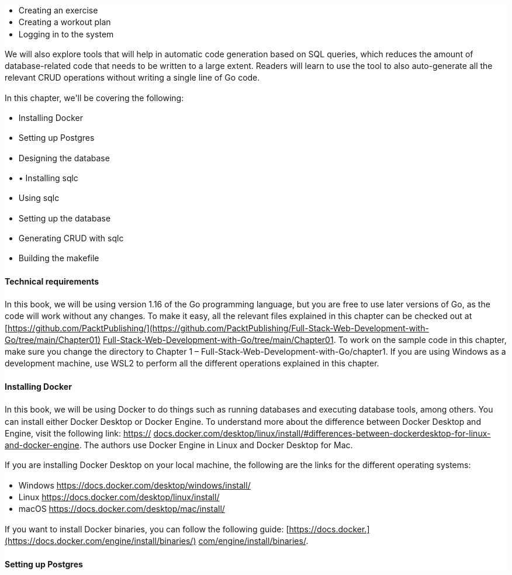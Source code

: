 - Creating an exercise
- Creating a workout plan
- Logging in to the system

We will also explore tools that will help in automatic code generation based on SQL queries, which reduces the amount of database-related code that needs to be written to a large extent. Readers will learn to use the tool to also auto-generate all the relevant CRUD operations without writing a single line of Go code.

In this chapter, we'll be covering the following:

- Installing Docker
- Setting up Postgres
- Designing the database

- <span id="page-22-0"></span>• Installing sqlc
- Using sqlc
- Setting up the database
- Generating CRUD with sqlc
- Building the makefile

#### **Technical requirements**

In this book, we will be using version 1.16 of the Go programming language, but you are free to use later versions of Go, as the code will work without any changes. To make it easy, all the relevant files explained in this chapter can be checked out at [https://github.com/PacktPublishing/](https://github.com/PacktPublishing/Full-Stack-Web-Development-with-Go/tree/main/Chapter01) [Full-Stack-Web-Development-with-Go/tree/main/Chapter01](https://github.com/PacktPublishing/Full-Stack-Web-Development-with-Go/tree/main/Chapter01). To work on the sample code in this chapter, make sure you change the directory to Chapter 1 – Full-Stack-Web-Development-with-Go/chapter1. If you are using Windows as a development machine, use WSL2 to perform all the different operations explained in this chapter.

#### **Installing Docker**

In this book, we will be using Docker to do things such as running databases and executing database tools, among others. You can install either Docker Desktop or Docker Engine. To understand more about the difference between Docker Desktop and Engine, visit the following link: [https://](https://docs.docker.com/desktop/linux/install/#differences-between-docker-desktop-for-linux-and-docker-engine) [docs.docker.com/desktop/linux/install/#differences-between-docker](https://docs.docker.com/desktop/linux/install/#differences-between-docker-desktop-for-linux-and-docker-engine)[desktop-for-linux-and-docker-engine](https://docs.docker.com/desktop/linux/install/#differences-between-docker-desktop-for-linux-and-docker-engine). The authors use Docker Engine in Linux and Docker Desktop for Mac.

If you are installing Docker Desktop on your local machine, the following are the links for the different operating systems:

- Windows <https://docs.docker.com/desktop/windows/install/>
- Linux <https://docs.docker.com/desktop/linux/install/>
- macOS <https://docs.docker.com/desktop/mac/install/>

If you want to install Docker binaries, you can follow the following guide: [https://docs.docker.](https://docs.docker.com/engine/install/binaries/) [com/engine/install/binaries/](https://docs.docker.com/engine/install/binaries/).

#### <span id="page-23-0"></span>**Setting up Postgres**
